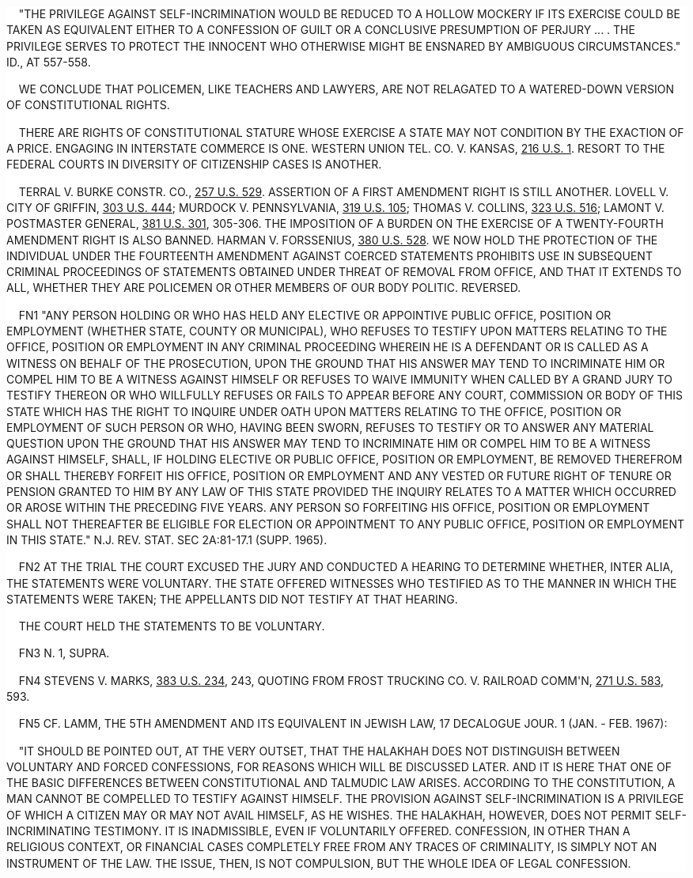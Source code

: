     "THE PRIVILEGE AGAINST SELF-INCRIMINATION WOULD BE REDUCED TO A HOLLOW MOCKERY IF ITS EXERCISE COULD BE TAKEN AS EQUIVALENT EITHER TO A CONFESSION OF GUILT OR A CONCLUSIVE PRESUMPTION OF PERJURY ...  .  THE PRIVILEGE SERVES TO PROTECT THE INNOCENT WHO OTHERWISE MIGHT BE ENSNARED BY AMBIGUOUS CIRCUMSTANCES."  ID., AT 557-558.

    WE CONCLUDE THAT POLICEMEN, LIKE TEACHERS AND LAWYERS, ARE NOT RELAGATED TO A WATERED-DOWN VERSION OF CONSTITUTIONAL RIGHTS.

    THERE ARE RIGHTS OF CONSTITUTIONAL STATURE WHOSE EXERCISE A STATE MAY NOT CONDITION BY THE EXACTION OF A PRICE.  ENGAGING IN INTERSTATE COMMERCE IS ONE.  WESTERN UNION TEL. CO. V. KANSAS, [216 U.S. 1][/us/courts/scotus/usReporter/216/1].  RESORT TO THE FEDERAL COURTS IN DIVERSITY OF CITIZENSHIP CASES IS ANOTHER.

    TERRAL V. BURKE CONSTR.  CO., [257 U.S. 529][/us/courts/scotus/usReporter/257/529].  ASSERTION OF A FIRST AMENDMENT RIGHT IS STILL ANOTHER.  LOVELL V. CITY OF GRIFFIN, [303 U.S. 444][/us/courts/scotus/usReporter/303/444]; MURDOCK V. PENNSYLVANIA, [319 U.S. 105][/us/courts/scotus/usReporter/319/105]; THOMAS V. COLLINS, [323 U.S. 516][/us/courts/scotus/usReporter/323/516]; LAMONT V. POSTMASTER GENERAL, [381 U.S. 301][/us/courts/scotus/usReporter/381/301], 305-306.  THE IMPOSITION OF A BURDEN ON THE EXERCISE OF A TWENTY-FOURTH AMENDMENT RIGHT IS ALSO BANNED.  HARMAN V. FORSSENIUS, [380 U.S. 528][/us/courts/scotus/usReporter/380/528].  WE NOW HOLD THE PROTECTION OF THE INDIVIDUAL UNDER THE FOURTEENTH AMENDMENT AGAINST COERCED STATEMENTS PROHIBITS USE IN SUBSEQUENT CRIMINAL PROCEEDINGS OF STATEMENTS OBTAINED UNDER THREAT OF REMOVAL FROM OFFICE, AND THAT IT EXTENDS TO ALL, WHETHER THEY ARE POLICEMEN OR OTHER MEMBERS OF OUR BODY POLITIC.  REVERSED.

    FN1  "ANY PERSON HOLDING OR WHO HAS HELD ANY ELECTIVE OR APPOINTIVE PUBLIC OFFICE, POSITION OR EMPLOYMENT (WHETHER STATE, COUNTY OR MUNICIPAL), WHO REFUSES TO TESTIFY UPON MATTERS RELATING TO THE OFFICE, POSITION OR EMPLOYMENT IN ANY CRIMINAL PROCEEDING WHEREIN HE IS A DEFENDANT OR IS CALLED AS A WITNESS ON BEHALF OF THE PROSECUTION, UPON THE GROUND THAT HIS ANSWER MAY TEND TO INCRIMINATE HIM OR COMPEL HIM TO BE A WITNESS AGAINST HIMSELF OR REFUSES TO WAIVE IMMUNITY WHEN CALLED BY A GRAND JURY TO TESTIFY THEREON OR WHO WILLFULLY REFUSES OR FAILS TO APPEAR BEFORE ANY COURT, COMMISSION OR BODY OF THIS STATE WHICH HAS THE RIGHT TO INQUIRE UNDER OATH UPON MATTERS RELATING TO THE OFFICE, POSITION OR EMPLOYMENT OF SUCH PERSON OR WHO, HAVING BEEN SWORN, REFUSES TO TESTIFY OR TO ANSWER ANY MATERIAL QUESTION UPON THE GROUND THAT HIS ANSWER MAY TEND TO INCRIMINATE HIM OR COMPEL HIM TO BE A WITNESS AGAINST HIMSELF, SHALL, IF HOLDING ELECTIVE OR PUBLIC OFFICE, POSITION OR EMPLOYMENT, BE REMOVED THEREFROM OR SHALL THEREBY FORFEIT HIS OFFICE, POSITION OR EMPLOYMENT AND ANY VESTED OR FUTURE RIGHT OF TENURE OR PENSION GRANTED TO HIM BY ANY LAW OF THIS STATE PROVIDED THE INQUIRY RELATES TO A MATTER WHICH OCCURRED OR AROSE WITHIN THE PRECEDING FIVE YEARS.  ANY PERSON SO FORFEITING HIS OFFICE, POSITION OR EMPLOYMENT SHALL NOT THEREAFTER BE ELIGIBLE FOR ELECTION OR APPOINTMENT TO ANY PUBLIC OFFICE, POSITION OR EMPLOYMENT IN THIS STATE."  N.J. REV. STAT. SEC 2A:81-17.1 (SUPP. 1965).

    FN2  AT THE TRIAL THE COURT EXCUSED THE JURY AND CONDUCTED A HEARING TO DETERMINE WHETHER, INTER ALIA, THE STATEMENTS WERE VOLUNTARY.  THE STATE OFFERED WITNESSES WHO TESTIFIED AS TO THE MANNER IN WHICH THE STATEMENTS WERE TAKEN; THE APPELLANTS DID NOT TESTIFY AT THAT HEARING.

    THE COURT HELD THE STATEMENTS TO BE VOLUNTARY.

    FN3  N. 1, SUPRA.

    FN4  STEVENS V. MARKS, [383 U.S. 234][/us/courts/scotus/usReporter/383/234], 243, QUOTING FROM FROST TRUCKING CO. V. RAILROAD COMM'N, [271 U.S. 583][/us/courts/scotus/usReporter/271/583], 593.

    FN5  CF. LAMM, THE 5TH AMENDMENT AND ITS EQUIVALENT IN JEWISH LAW, 17 DECALOGUE JOUR.  1 (JAN. - FEB. 1967):

    "IT SHOULD BE POINTED OUT, AT THE VERY OUTSET, THAT THE HALAKHAH DOES NOT DISTINGUISH BETWEEN VOLUNTARY AND FORCED CONFESSIONS, FOR REASONS WHICH WILL BE DISCUSSED LATER.  AND IT IS HERE THAT ONE OF THE BASIC DIFFERENCES BETWEEN CONSTITUTIONAL AND TALMUDIC LAW ARISES.  ACCORDING TO THE CONSTITUTION, A MAN CANNOT BE COMPELLED TO TESTIFY AGAINST HIMSELF.  THE PROVISION AGAINST SELF-INCRIMINATION IS A PRIVILEGE OF WHICH A CITIZEN MAY OR MAY NOT AVAIL HIMSELF, AS HE WISHES.  THE HALAKHAH, HOWEVER, DOES NOT PERMIT SELF-INCRIMINATING TESTIMONY.  IT IS INADMISSIBLE, EVEN IF VOLUNTARILY OFFERED.  CONFESSION, IN OTHER THAN A RELIGIOUS CONTEXT, OR FINANCIAL CASES COMPLETELY FREE FROM ANY TRACES OF CRIMINALITY, IS SIMPLY NOT AN INSTRUMENT OF THE LAW.  THE ISSUE, THEN, IS NOT COMPULSION, BUT THE WHOLE IDEA OF LEGAL CONFESSION.


[/us/courts/scotus/usReporter/385/493]: https://publicdocs.github.io/go/links?ns=uslm-x&ref=%2Fus%2Fcourts%2Fscotus%2FusReporter%2F385%2F493
[/us/usc/t28/s1257]: https://publicdocs.github.io/go/links?ns=uslm&ref=%2Fus%2Fusc%2Ft28%2Fs1257
[/us/usc/t28/s1257]: https://publicdocs.github.io/go/links?ns=uslm&ref=%2Fus%2Fusc%2Ft28%2Fs1257
[/us/courts/scotus/usReporter/271/583]: https://publicdocs.github.io/go/links?ns=uslm-x&ref=%2Fus%2Fcourts%2Fscotus%2FusReporter%2F271%2F583
[/us/courts/scotus/usReporter/383/941]: https://publicdocs.github.io/go/links?ns=uslm-x&ref=%2Fus%2Fcourts%2Fscotus%2FusReporter%2F383%2F941
[/us/usc/t28/s1257]: https://publicdocs.github.io/go/links?ns=uslm&ref=%2Fus%2Fusc%2Ft28%2Fs1257
[/us/usc/t28/s1257]: https://publicdocs.github.io/go/links?ns=uslm&ref=%2Fus%2Fusc%2Ft28%2Fs1257
[/us/usc/t28/s2103]: https://publicdocs.github.io/go/links?ns=uslm&ref=%2Fus%2Fusc%2Ft28%2Fs2103
[/us/courts/scotus/usReporter/309/227]: https://publicdocs.github.io/go/links?ns=uslm-x&ref=%2Fus%2Fcourts%2Fscotus%2FusReporter%2F309%2F227
[/us/courts/scotus/usReporter/361/199]: https://publicdocs.github.io/go/links?ns=uslm-x&ref=%2Fus%2Fcourts%2Fscotus%2FusReporter%2F361%2F199
[/us/courts/scotus/usReporter/347/556]: https://publicdocs.github.io/go/links?ns=uslm-x&ref=%2Fus%2Fcourts%2Fscotus%2FusReporter%2F347%2F556
[/us/courts/scotus/usReporter/373/503]: https://publicdocs.github.io/go/links?ns=uslm-x&ref=%2Fus%2Fcourts%2Fscotus%2FusReporter%2F373%2F503
[/us/courts/scotus/usReporter/314/219]: https://publicdocs.github.io/go/links?ns=uslm-x&ref=%2Fus%2Fcourts%2Fscotus%2FusReporter%2F314%2F219
[/us/courts/scotus/usReporter/116/616]: https://publicdocs.github.io/go/links?ns=uslm-x&ref=%2Fus%2Fcourts%2Fscotus%2FusReporter%2F116%2F616
[/us/courts/scotus/usReporter/384/436]: https://publicdocs.github.io/go/links?ns=uslm-x&ref=%2Fus%2Fcourts%2Fscotus%2FusReporter%2F384%2F436
[/us/courts/scotus/usReporter/248/67]: https://publicdocs.github.io/go/links?ns=uslm-x&ref=%2Fus%2Fcourts%2Fscotus%2FusReporter%2F248%2F67
[/us/courts/scotus/usReporter/383/234]: https://publicdocs.github.io/go/links?ns=uslm-x&ref=%2Fus%2Fcourts%2Fscotus%2FusReporter%2F383%2F234
[/us/courts/scotus/usReporter/282/765]: https://publicdocs.github.io/go/links?ns=uslm-x&ref=%2Fus%2Fcourts%2Fscotus%2FusReporter%2F282%2F765
[/us/courts/scotus/usReporter/350/551]: https://publicdocs.github.io/go/links?ns=uslm-x&ref=%2Fus%2Fcourts%2Fscotus%2FusReporter%2F350%2F551
[/us/courts/scotus/usReporter/216/1]: https://publicdocs.github.io/go/links?ns=uslm-x&ref=%2Fus%2Fcourts%2Fscotus%2FusReporter%2F216%2F1
[/us/courts/scotus/usReporter/257/529]: https://publicdocs.github.io/go/links?ns=uslm-x&ref=%2Fus%2Fcourts%2Fscotus%2FusReporter%2F257%2F529
[/us/courts/scotus/usReporter/303/444]: https://publicdocs.github.io/go/links?ns=uslm-x&ref=%2Fus%2Fcourts%2Fscotus%2FusReporter%2F303%2F444
[/us/courts/scotus/usReporter/319/105]: https://publicdocs.github.io/go/links?ns=uslm-x&ref=%2Fus%2Fcourts%2Fscotus%2FusReporter%2F319%2F105
[/us/courts/scotus/usReporter/323/516]: https://publicdocs.github.io/go/links?ns=uslm-x&ref=%2Fus%2Fcourts%2Fscotus%2FusReporter%2F323%2F516
[/us/courts/scotus/usReporter/381/301]: https://publicdocs.github.io/go/links?ns=uslm-x&ref=%2Fus%2Fcourts%2Fscotus%2FusReporter%2F381%2F301
[/us/courts/scotus/usReporter/380/528]: https://publicdocs.github.io/go/links?ns=uslm-x&ref=%2Fus%2Fcourts%2Fscotus%2FusReporter%2F380%2F528
[/us/courts/scotus/usReporter/383/234]: https://publicdocs.github.io/go/links?ns=uslm-x&ref=%2Fus%2Fcourts%2Fscotus%2FusReporter%2F383%2F234
[/us/courts/scotus/usReporter/271/583]: https://publicdocs.github.io/go/links?ns=uslm-x&ref=%2Fus%2Fcourts%2Fscotus%2FusReporter%2F271%2F583
[/us/courts/scotus/usReporter/309/227]: https://publicdocs.github.io/go/links?ns=uslm-x&ref=%2Fus%2Fcourts%2Fscotus%2FusReporter%2F309%2F227
[/us/courts/scotus/usReporter/373/503]: https://publicdocs.github.io/go/links?ns=uslm-x&ref=%2Fus%2Fcourts%2Fscotus%2FusReporter%2F373%2F503
[/us/courts/scotus/usReporter/356/560]: https://publicdocs.github.io/go/links?ns=uslm-x&ref=%2Fus%2Fcourts%2Fscotus%2FusReporter%2F356%2F560
[/us/courts/scotus/usReporter/367/433]: https://publicdocs.github.io/go/links?ns=uslm-x&ref=%2Fus%2Fcourts%2Fscotus%2FusReporter%2F367%2F433
[/us/courts/scotus/usReporter/309/227]: https://publicdocs.github.io/go/links?ns=uslm-x&ref=%2Fus%2Fcourts%2Fscotus%2FusReporter%2F309%2F227
[/us/courts/scotus/usReporter/357/433]: https://publicdocs.github.io/go/links?ns=uslm-x&ref=%2Fus%2Fcourts%2Fscotus%2FusReporter%2F357%2F433
[/us/courts/scotus/usReporter/373/503]: https://publicdocs.github.io/go/links?ns=uslm-x&ref=%2Fus%2Fcourts%2Fscotus%2FusReporter%2F373%2F503
[/us/courts/scotus/usReporter/372/528]: https://publicdocs.github.io/go/links?ns=uslm-x&ref=%2Fus%2Fcourts%2Fscotus%2FusReporter%2F372%2F528
[/us/courts/scotus/usReporter/384/737]: https://publicdocs.github.io/go/links?ns=uslm-x&ref=%2Fus%2Fcourts%2Fscotus%2FusReporter%2F384%2F737
[/us/courts/scotus/usReporter/384/737]: https://publicdocs.github.io/go/links?ns=uslm-x&ref=%2Fus%2Fcourts%2Fscotus%2FusReporter%2F384%2F737
[/us/courts/scotus/usReporter/384/436]: https://publicdocs.github.io/go/links?ns=uslm-x&ref=%2Fus%2Fcourts%2Fscotus%2FusReporter%2F384%2F436
[/us/courts/scotus/usReporter/297/278]: https://publicdocs.github.io/go/links?ns=uslm-x&ref=%2Fus%2Fcourts%2Fscotus%2FusReporter%2F297%2F278
[/us/courts/scotus/usReporter/357/399]: https://publicdocs.github.io/go/links?ns=uslm-x&ref=%2Fus%2Fcourts%2Fscotus%2FusReporter%2F357%2F399
[/us/courts/scotus/usReporter/350/551]: https://publicdocs.github.io/go/links?ns=uslm-x&ref=%2Fus%2Fcourts%2Fscotus%2FusReporter%2F350%2F551
[/us/courts/scotus/usReporter/322/143]: https://publicdocs.github.io/go/links?ns=uslm-x&ref=%2Fus%2Fcourts%2Fscotus%2FusReporter%2F322%2F143
[/us/courts/scotus/usReporter/362/1]: https://publicdocs.github.io/go/links?ns=uslm-x&ref=%2Fus%2Fcourts%2Fscotus%2FusReporter%2F362%2F1